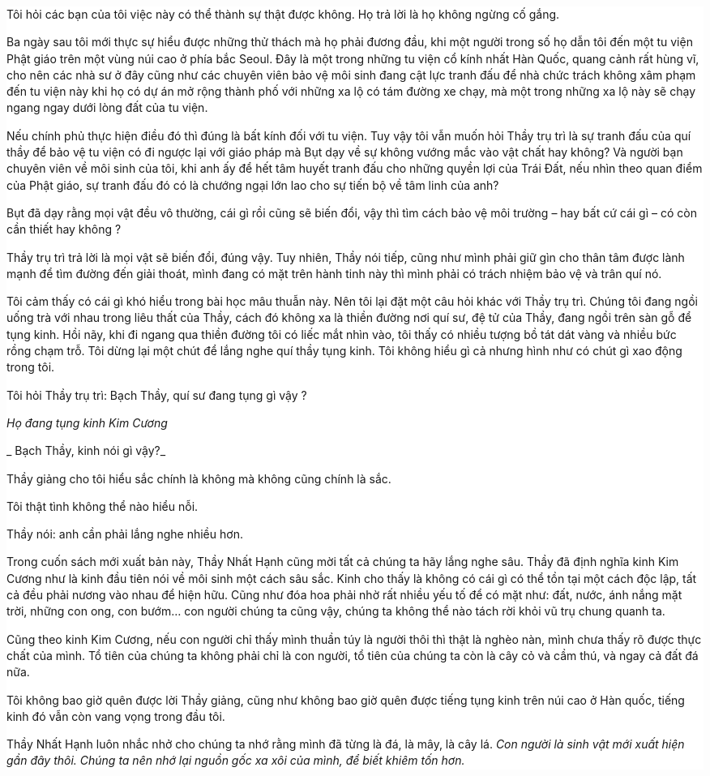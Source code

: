 Tôi hỏi các bạn của tôi việc này có thể thành sự thật được không. Họ trả lời là họ không ngừng cố gắng.

Ba ngày sau tôi mới thực sự hiểu được những thử thách mà họ phải đương đầu, khi một người trong số họ dẫn tôi đến một tu viện Phật giáo trên một vùng núi cao ở phía bắc Seoul. Đây là một trong những tu viện cổ kính nhất Hàn Quốc, quang cảnh rất hùng vĩ, cho nên các nhà sư ở đây cũng như các chuyên viên bảo vệ môi sinh đang cật lực tranh đấu để nhà chức trách không xâm phạm đến tu viện này khi họ có dự án mở rộng thành phố với những xa lộ có tám đường xe chạy, mà một trong những xa lộ này sẽ chạy ngang ngay dưới lòng đất của tu viện.

Nếu chính phủ thực hiện điều đó thì đúng là bất kính đối với tu viện. Tuy vậy tôi vẫn muốn hỏi Thầy trụ trì là sự tranh đấu của quí thầy để bảo vệ tu viện có đi ngược lại với giáo pháp mà Bụt dạy về sự không vướng mắc vào vật chất hay không? Và người bạn chuyên viên về môi sinh của tôi, khi anh ấy để hết tâm huyết tranh đấu cho những quyền lợi của Trái Đất, nếu nhìn theo quan điểm của Phật giáo, sự tranh đấu đó có là chướng ngại lớn lao cho sự tiến bộ về tâm linh của anh?

Bụt đã dạy rằng mọi vật đều vô thường, cái gì rồi cũng sẽ biến đổi, vậy thì tìm cách bảo vệ môi trường – hay bất cứ cái gì – có còn cần thiết hay không ?

Thầy trụ trì trả lời là mọi vật sẽ biến đổi, đúng vậy. Tuy nhiên, Thầy nói tiếp, cũng như mình phải giữ gìn cho thân tâm được lành mạnh để tìm đường đến giải thoát, mình đang có mặt trên hành tinh này thì mình phải có trách nhiệm bảo vệ và trân quí nó.

Tôi cảm thấy có cái gì khó hiểu trong bài học mâu thuẫn này. Nên tôi lại đặt một câu hỏi khác với Thầy trụ trì. Chúng tôi đang ngồi uống trà với nhau trong liêu thất của Thầy, cách đó không xa là thiền đường nơi quí sư, đệ tử của Thầy, đang ngồi trên sàn gỗ để tụng kinh. Hồi nãy, khi đi ngang qua thiền đường tôi có liếc mắt nhìn vào, tôi thấy có nhiều tượng bồ tát dát vàng và nhiều bức rồng chạm trỗ. Tôi dừng lại một chút để lắng nghe quí thầy tụng kinh. Tôi không hiểu gì cả nhưng hình như có chút gì xao động trong tôi.

Tôi hỏi Thầy trụ trì: Bạch Thầy, quí sư đang tụng gì vậy ?

_Họ đang tụng kinh Kim Cương_

_ Bạch Thầy, kinh nói gì vậy?_

Thầy giảng cho tôi hiểu sắc chính là không mà không cũng chính là sắc.

Tôi thật tình không thể nào hiểu nỗi.

Thầy nói: anh cần phải lắng nghe nhiều hơn.

Trong cuốn sách mới xuất bản này, Thầy Nhất Hạnh cũng mời tất cả chúng ta hãy lắng nghe sâu. Thầy đã định nghĩa kinh Kim Cương như là kinh đầu tiên nói về môi sinh một cách sâu sắc. Kinh cho thấy là không có cái gì có thể tồn tại một cách độc lập, tất cả đều phải nương vào nhau để hiện hữu. Cũng như đóa hoa phải nhờ rất nhiều yếu tố để có mặt như: đất, nước, ánh nắng mặt trời, những con ong, con bướm… con người chúng ta cũng vậy, chúng ta không thể nào tách rời khỏi vũ trụ chung quanh ta.

Cũng theo kinh Kim Cương, nếu con người chỉ thấy mình thuần túy là người thôi thì thật là nghèo nàn, mình chưa thấy rõ được thực chất của mình. Tổ tiên của chúng ta không phải chỉ là con người, tổ tiên của chúng ta còn là cây cỏ và cầm thú, và ngay cả đất đá nữa.

Tôi không bao giờ quên được lời Thầy giảng, cũng như không bao giờ quên được tiếng tụng kinh trên núi cao ở Hàn quốc, tiếng kinh đó vẫn còn vang vọng trong đầu tôi.

Thầy Nhất Hạnh luôn nhắc nhở cho chúng ta nhớ rằng mình đã từng là đá, là mây, là cây lá. _Con người là sinh vật mới xuất hiện gần đây thôi. Chúng ta nên nhớ lại nguồn gốc xa xôi của mình, để biết khiêm tốn hơn._
